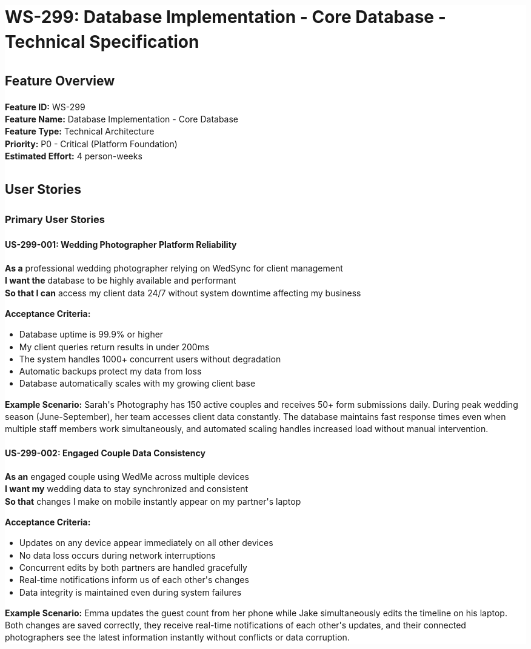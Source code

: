 # WS-299: Database Implementation - Core Database - Technical Specification

## Feature Overview
**Feature ID:** WS-299  
**Feature Name:** Database Implementation - Core Database  
**Feature Type:** Technical Architecture  
**Priority:** P0 - Critical (Platform Foundation)  
**Estimated Effort:** 4 person-weeks  

## User Stories

### Primary User Stories

#### US-299-001: Wedding Photographer Platform Reliability
**As a** professional wedding photographer relying on WedSync for client management  
**I want the** database to be highly available and performant  
**So that I can** access my client data 24/7 without system downtime affecting my business

**Acceptance Criteria:**
- Database uptime is 99.9% or higher
- My client queries return results in under 200ms
- The system handles 1000+ concurrent users without degradation
- Automatic backups protect my data from loss
- Database automatically scales with my growing client base

**Example Scenario:**
Sarah's Photography has 150 active couples and receives 50+ form submissions daily. During peak wedding season (June-September), her team accesses client data constantly. The database maintains fast response times even when multiple staff members work simultaneously, and automated scaling handles increased load without manual intervention.

#### US-299-002: Engaged Couple Data Consistency
**As an** engaged couple using WedMe across multiple devices  
**I want my** wedding data to stay synchronized and consistent  
**So that** changes I make on mobile instantly appear on my partner's laptop

**Acceptance Criteria:**
- Updates on any device appear immediately on all other devices
- No data loss occurs during network interruptions
- Concurrent edits by both partners are handled gracefully
- Real-time notifications inform us of each other's changes
- Data integrity is maintained even during system failures

**Example Scenario:**
Emma updates the guest count from her phone while Jake simultaneously edits the timeline on his laptop. Both changes are saved correctly, they receive real-time notifications of each other's updates, and their connected photographers see the latest information instantly without conflicts or data corruption.
